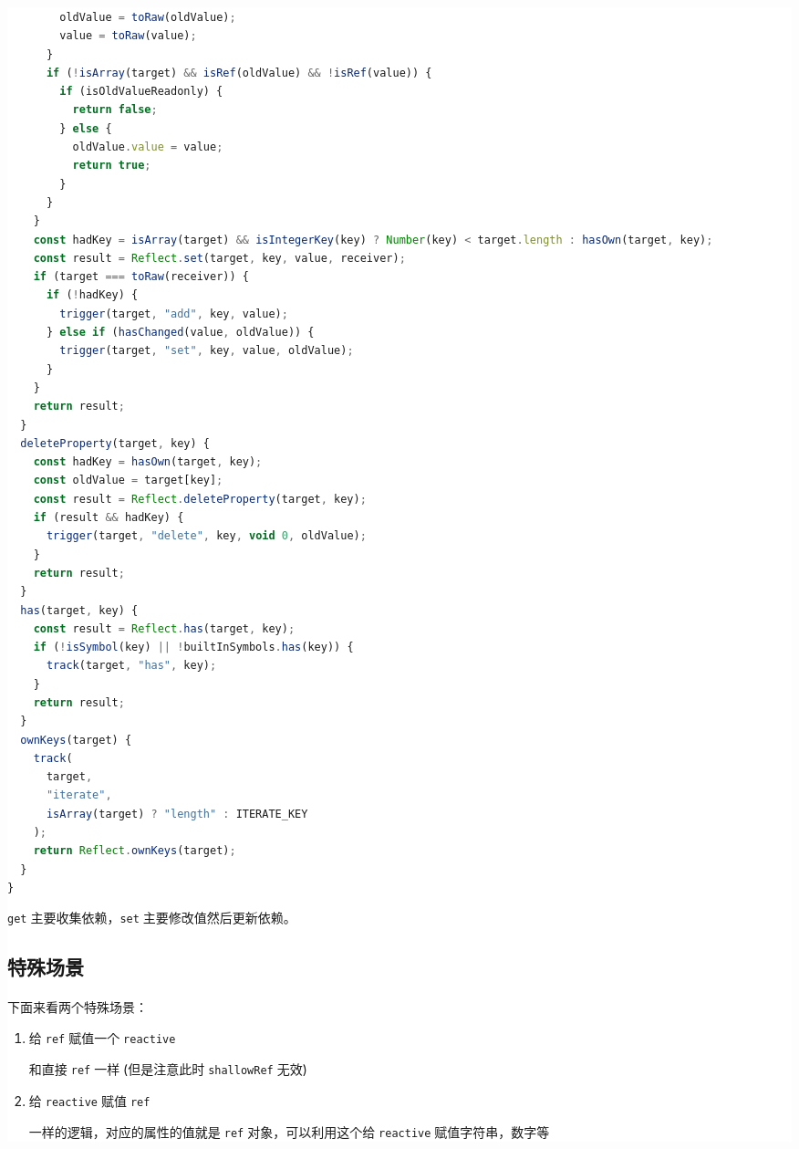 ```js
        oldValue = toRaw(oldValue);
        value = toRaw(value);
      }
      if (!isArray(target) && isRef(oldValue) && !isRef(value)) {
        if (isOldValueReadonly) {
          return false;
        } else {
          oldValue.value = value;
          return true;
        }
      }
    }
    const hadKey = isArray(target) && isIntegerKey(key) ? Number(key) < target.length : hasOwn(target, key);
    const result = Reflect.set(target, key, value, receiver);
    if (target === toRaw(receiver)) {
      if (!hadKey) {
        trigger(target, "add", key, value);
      } else if (hasChanged(value, oldValue)) {
        trigger(target, "set", key, value, oldValue);
      }
    }
    return result;
  }
  deleteProperty(target, key) {
    const hadKey = hasOwn(target, key);
    const oldValue = target[key];
    const result = Reflect.deleteProperty(target, key);
    if (result && hadKey) {
      trigger(target, "delete", key, void 0, oldValue);
    }
    return result;
  }
  has(target, key) {
    const result = Reflect.has(target, key);
    if (!isSymbol(key) || !builtInSymbols.has(key)) {
      track(target, "has", key);
    }
    return result;
  }
  ownKeys(target) {
    track(
      target,
      "iterate",
      isArray(target) ? "length" : ITERATE_KEY
    );
    return Reflect.ownKeys(target);
  }
}
```

`get` 主要收集依赖，`set` 主要修改值然后更新依赖。

## 特殊场景

下面来看两个特殊场景：

1. 给 `ref` 赋值一个 `reactive`

   和直接 `ref` 一样 (但是注意此时 `shallowRef` 无效)

2. 给 `reactive` 赋值 `ref`

   一样的逻辑，对应的属性的值就是 `ref` 对象，可以利用这个给 `reactive` 赋值字符串，数字等